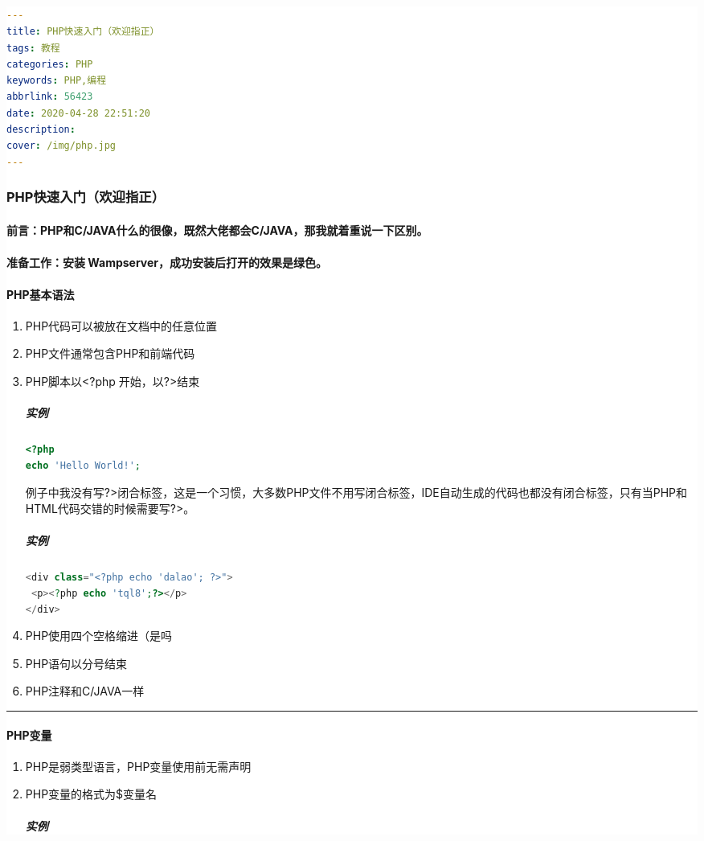 ```yaml
---
title: PHP快速入门（欢迎指正）
tags: 教程
categories: PHP
keywords: PHP,编程
abbrlink: 56423
date: 2020-04-28 22:51:20
description:
cover: /img/php.jpg
---
```

### PHP快速入门（欢迎指正）   

#### 前言：PHP和C/JAVA什么的很像，既然大佬都会C/JAVA，那我就着重说一下区别。

#### 准备工作：安装 Wampserver，成功安装后打开的效果是绿色。 

#### PHP基本语法   

1. PHP代码可以被放在文档中的任意位置

2. PHP文件通常包含PHP和前端代码

3. PHP脚本以<?php 开始，以?&gt;结束   

   #####  实例

   ```PHP
   <?php 
   echo 'Hello World!';
   ```

   例子中我没有写?&gt;闭合标签，这是一个习惯，大多数PHP文件不用写闭合标签，IDE自动生成的代码也都没有闭合标签，只有当PHP和HTML代码交错的时候需要写?&gt;。

   ##### 实例

   ```PHP
   <div class="<?php echo 'dalao'; ?>">
   	<p><?php echo 'tql8';?></p>
   </div>
   ```
   
4. PHP使用四个空格缩进（是吗   

5. PHP语句以分号结束

6. PHP注释和C/JAVA一样  
---
#### PHP变量   

1. PHP是弱类型语言，PHP变量使用前无需声明   

2. PHP变量的格式为$变量名

   ##### 实例
